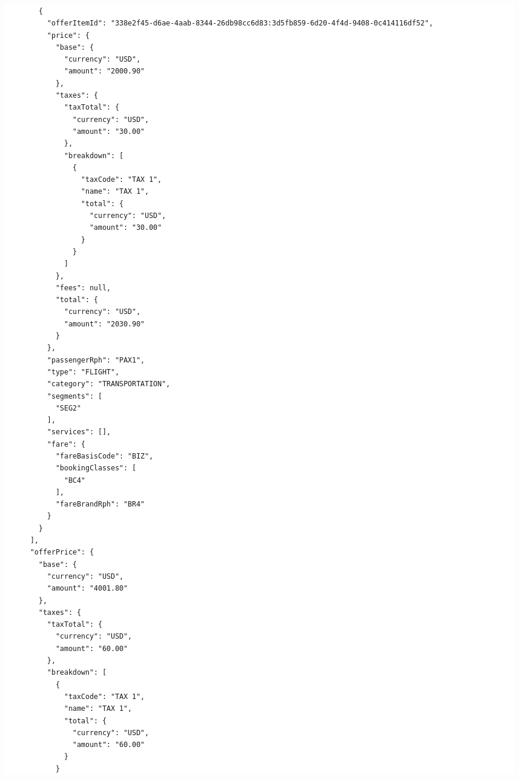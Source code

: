             {
              "offerItemId": "338e2f45-d6ae-4aab-8344-26db98cc6d83:3d5fb859-6d20-4f4d-9408-0c414116df52",
              "price": {
                "base": {
                  "currency": "USD",
                  "amount": "2000.90"
                },
                "taxes": {
                  "taxTotal": {
                    "currency": "USD",
                    "amount": "30.00"
                  },
                  "breakdown": [
                    {
                      "taxCode": "TAX 1",
                      "name": "TAX 1",
                      "total": {
                        "currency": "USD",
                        "amount": "30.00"
                      }
                    }
                  ]
                },
                "fees": null,
                "total": {
                  "currency": "USD",
                  "amount": "2030.90"
                }
              },
              "passengerRph": "PAX1",
              "type": "FLIGHT",
              "category": "TRANSPORTATION",
              "segments": [
                "SEG2"
              ],
              "services": [],
              "fare": {
                "fareBasisCode": "BIZ",
                "bookingClasses": [
                  "BC4"
                ],
                "fareBrandRph": "BR4"
              }
            }
          ],
          "offerPrice": {
            "base": {
              "currency": "USD",
              "amount": "4001.80"
            },
            "taxes": {
              "taxTotal": {
                "currency": "USD",
                "amount": "60.00"
              },
              "breakdown": [
                {
                  "taxCode": "TAX 1",
                  "name": "TAX 1",
                  "total": {
                    "currency": "USD",
                    "amount": "60.00"
                  }
                }